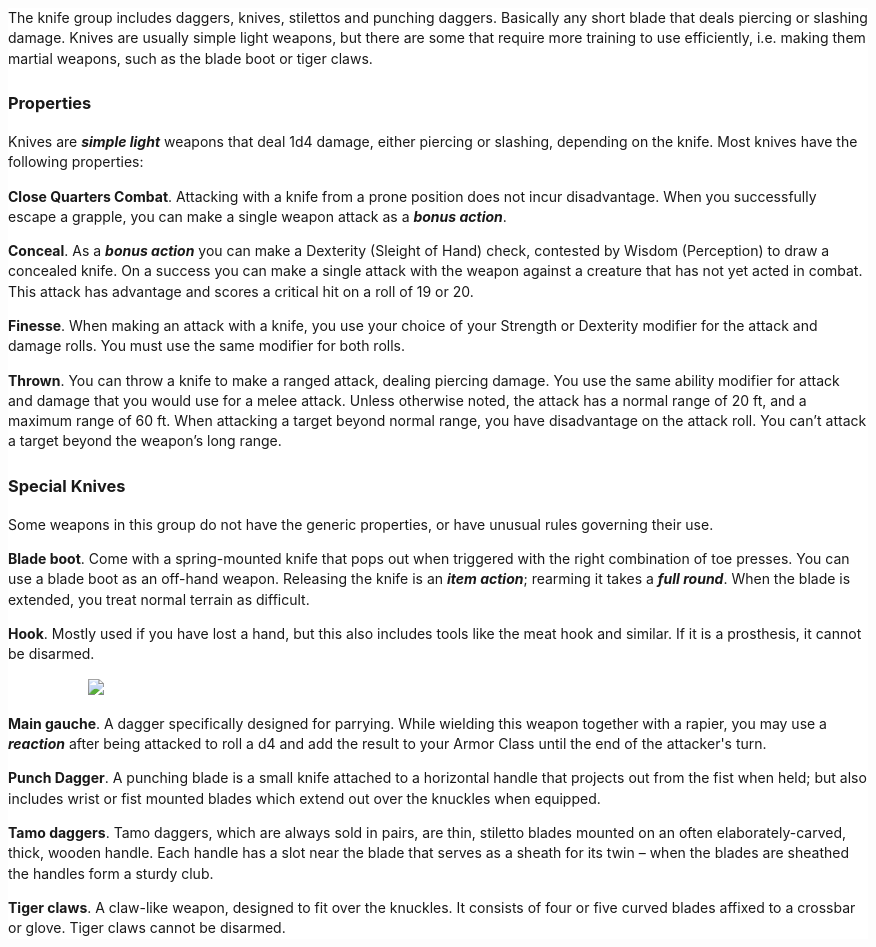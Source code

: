 The knife group includes daggers, knives, stilettos and punching daggers. Basically any short blade that deals piercing or slashing damage. Knives are usually simple light weapons, but there are some that require more training to use efficiently, i.e. making them martial weapons, such as the blade boot or tiger claws.

### Properties
Knives are ***simple light*** weapons that deal 1d4 damage, either piercing or slashing, depending on the knife. Most knives have the following properties:

 **Close Quarters Combat**. Attacking with a knife from a prone position does not incur disadvantage. When you successfully escape a grapple, you can make a single weapon attack as a ***bonus action***.

 **Conceal**. As a ***bonus action*** you can make a Dexterity (Sleight of Hand) check, contested by Wisdom (Perception) to draw a concealed knife. On a success you can make a single attack with the weapon against a creature that has not yet acted in combat. This attack has advantage and scores a critical hit on a roll of 19 or 20.

 **Finesse**. When making an attack with a knife, you use your choice of your Strength or Dexterity modifier for the attack and damage rolls. You must use the same modifier for both rolls.

 **Thrown**. You can throw a knife to make a ranged attack, dealing piercing damage. You use the same ability modifier for attack and damage that you would use for a melee attack. Unless otherwise noted, the attack has a normal range of 20 ft, and a maximum range of 60 ft. When attacking a target beyond normal range, you have disadvantage on the attack roll. You can’t attack a target beyond the weapon’s long range.


### Special Knives
Some weapons in this group do not have the generic properties, or have unusual rules governing their use.

 **Blade boot**. Come with a spring-mounted knife that pops out when triggered with the right combination of toe presses. You can use a blade boot as an off-hand weapon. Releasing the knife is an ***item action***; rearming it takes a ***full round***. When the blade is extended, you treat normal terrain as difficult.

 **Hook**. Mostly used if you have lost a hand, but this also includes tools like the meat hook and similar. If it is a prosthesis, it cannot be disarmed.

<img src='https://mcishop.azureedge.net/mciassets/w_6_0031887_larp-bloody-meat-hook_550.png' style='width:100px;margin-left:80px;' />

 **Main gauche**. A dagger specifically designed for parrying. While wielding this weapon together with a rapier, you may use a ***reaction*** after being attacked to roll a d4 and add the result to your Armor Class until the end of the attacker's turn.

 **Punch Dagger**. A punching blade is a small knife attached to a horizontal handle that projects out from the fist when held; but also includes wrist or fist mounted blades which extend out over the knuckles when equipped.

 **Tamo daggers**. Tamo daggers, which are always sold in pairs, are thin, stiletto blades mounted on an often elaborately-carved, thick, wooden handle. Each handle has a slot near the blade that serves as a sheath for its twin – when the blades are sheathed the handles form a sturdy club.

 **Tiger claws**. A claw-like weapon, designed to fit over the knuckles. It consists of four or five curved blades affixed to a crossbar or glove. Tiger claws cannot be disarmed.
